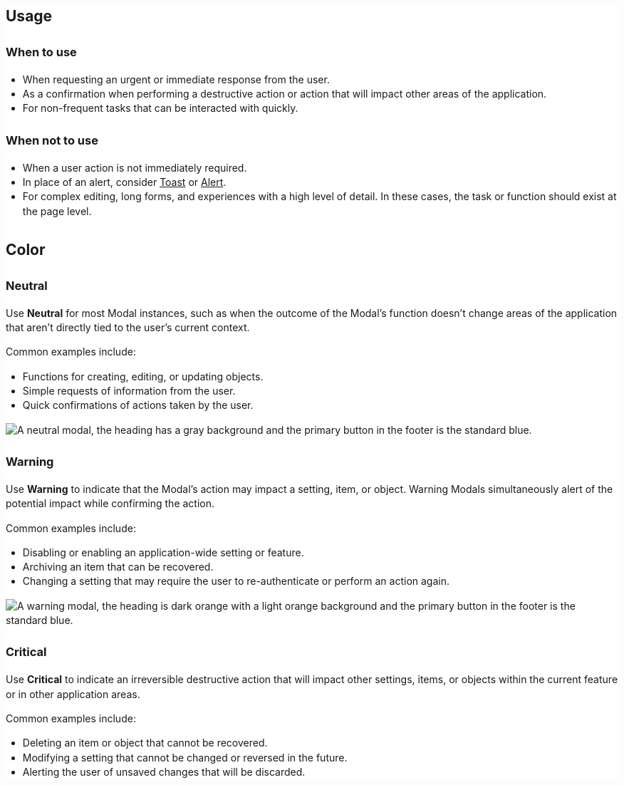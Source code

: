 ## Usage

### When to use

- When requesting an urgent or immediate response from the user.
- As a confirmation when performing a destructive action or action that will impact other areas of the application.
- For non-frequent tasks that can be interacted with quickly.

### When not to use

- When a user action is not immediately required.
- In place of an alert, consider [Toast](/components/toast) or [Alert](/components/alert).
- For complex editing, long forms, and experiences with a high level of detail. In these cases, the task or function should exist at the page level.

## Color

### Neutral

Use **Neutral** for most Modal instances, such as when the outcome of the Modal’s function doesn’t change areas of the application that aren’t directly tied to the user’s current context. 

Common examples include:

- Functions for creating, editing, or updating objects.
- Simple requests of information from the user.
- Quick confirmations of actions taken by the user.

![A neutral modal, the heading has a gray background and the primary button in the footer is the standard blue.](/assets/components/modal/modal-color-neutral.png)

### Warning

Use **Warning** to indicate that the Modal’s action may impact a setting, item, or object. Warning Modals simultaneously alert of the potential impact while confirming the action. 

Common examples include:

- Disabling or enabling an application-wide setting or feature.
- Archiving an item that can be recovered.
- Changing a setting that may require the user to re-authenticate or perform an action again.

![A warning modal, the heading is dark orange with a light orange background and the primary button in the footer is the standard blue.](/assets/components/modal/modal-color-warning.png)

### Critical

Use **Critical** to indicate an irreversible destructive action that will impact other settings, items, or objects within the current feature or in other application areas.

Common examples include:

- Deleting an item or object that cannot be recovered.
- Modifying a setting that cannot be changed or reversed in the future.
- Alerting the user of unsaved changes that will be discarded.
